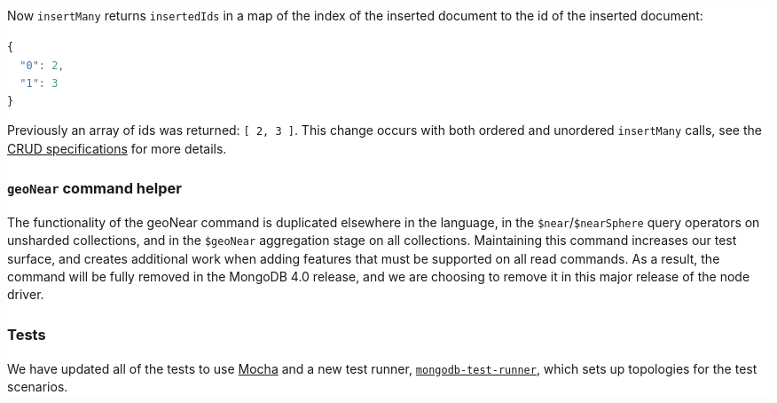 Now `insertMany` returns `insertedIds` in a map of the index of the inserted document to the id of the inserted document:

```js
{
  "0": 2,
  "1": 3
}
```

Previously an array of ids was returned: `[ 2, 3 ]`. This change occurs with both ordered and unordered `insertMany` calls, see the [CRUD specifications](https://github.com/mongodb/specifications/blob/master/source/crud/crud.rst#results) for more details.

### `geoNear` command helper

The functionality of the geoNear command is duplicated elsewhere in the language, in the `$near`/`$nearSphere` query operators on unsharded collections, and in the `$geoNear` aggregation stage on all collections. Maintaining this command increases our test surface, and creates additional work when adding features that must be supported on all read commands. As a result, the command will be fully
removed in the MongoDB 4.0 release, and we are choosing to remove it in this
major release of the node driver.


### Tests

We have updated all of the tests to use [Mocha](https://mochajs.org) and a new test runner, [`mongodb-test-runner`](https://github.com/mongodb-js/mongodb-test-runner), which
sets up topologies for the test scenarios.
